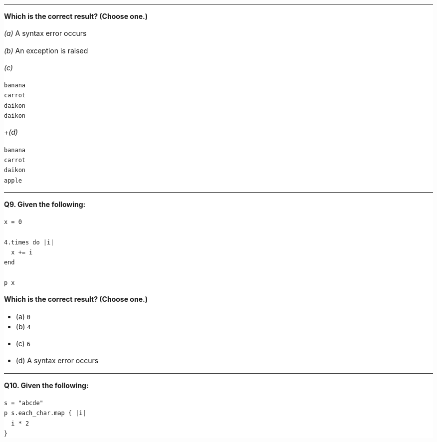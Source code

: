 
--------------------------------------------------------------------------

**Which is the correct result? (Choose one.)**

*(a)*
A syntax error occurs

*(b)*
An exception is raised

*(c)*
```
banana
carrot
daikon
daikon
```

+*(d)*
```
banana
carrot
daikon
apple
```

---------------------------------------------------------------------------

**Q9. Given the following:**

```
x = 0

4.times do |i|
  x += i
end

p x
```

**Which is the correct result? (Choose one.)**


- (a) `0`
- (b) `4`
+ (c) `6`
- (d) A syntax error occurs

---------------------------------------------------------------------------

**Q10. Given the following:**

```
s = "abcde"
p s.each_char.map { |i|
  i * 2
}
```
